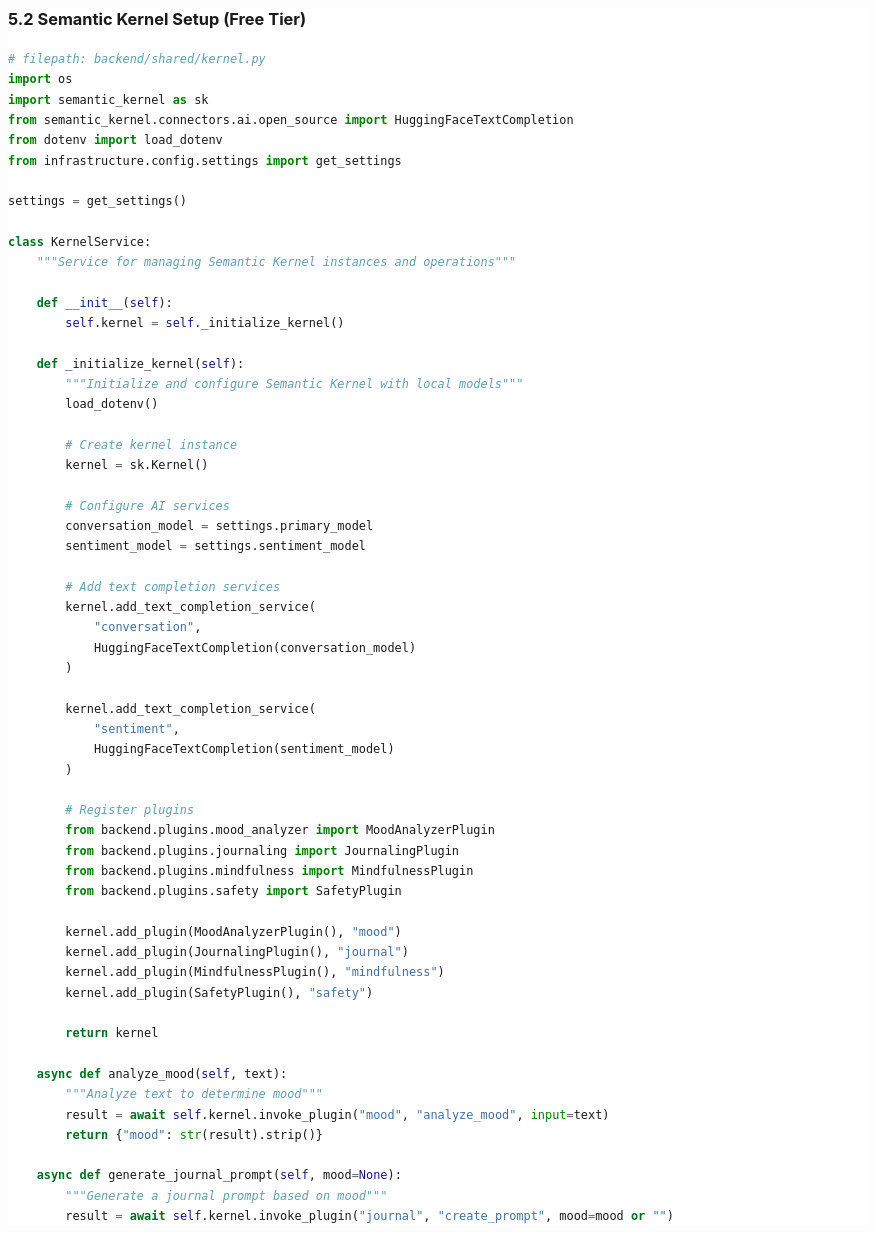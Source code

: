 ```python
```

### 5.2 Semantic Kernel Setup (Free Tier)

```python
# filepath: backend/shared/kernel.py
import os
import semantic_kernel as sk
from semantic_kernel.connectors.ai.open_source import HuggingFaceTextCompletion
from dotenv import load_dotenv
from infrastructure.config.settings import get_settings

settings = get_settings()

class KernelService:
    """Service for managing Semantic Kernel instances and operations"""
    
    def __init__(self):
        self.kernel = self._initialize_kernel()
    
    def _initialize_kernel(self):
        """Initialize and configure Semantic Kernel with local models"""
        load_dotenv()
        
        # Create kernel instance
        kernel = sk.Kernel()
        
        # Configure AI services
        conversation_model = settings.primary_model
        sentiment_model = settings.sentiment_model
        
        # Add text completion services
        kernel.add_text_completion_service(
            "conversation", 
            HuggingFaceTextCompletion(conversation_model)
        )
        
        kernel.add_text_completion_service(
            "sentiment",
            HuggingFaceTextCompletion(sentiment_model)
        )
        
        # Register plugins
        from backend.plugins.mood_analyzer import MoodAnalyzerPlugin
        from backend.plugins.journaling import JournalingPlugin
        from backend.plugins.mindfulness import MindfulnessPlugin
        from backend.plugins.safety import SafetyPlugin
        
        kernel.add_plugin(MoodAnalyzerPlugin(), "mood")
        kernel.add_plugin(JournalingPlugin(), "journal")
        kernel.add_plugin(MindfulnessPlugin(), "mindfulness")
        kernel.add_plugin(SafetyPlugin(), "safety")
        
        return kernel
    
    async def analyze_mood(self, text):
        """Analyze text to determine mood"""
        result = await self.kernel.invoke_plugin("mood", "analyze_mood", input=text)
        return {"mood": str(result).strip()}
    
    async def generate_journal_prompt(self, mood=None):
        """Generate a journal prompt based on mood"""
        result = await self.kernel.invoke_plugin("journal", "create_prompt", mood=mood or "")
```